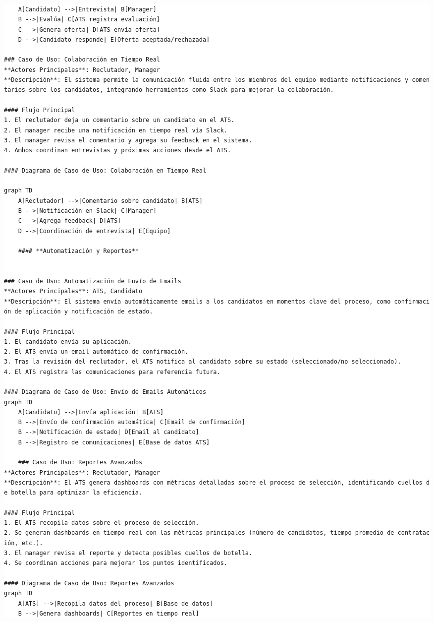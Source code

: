 ```mermaid
    A[Candidato] -->|Entrevista| B[Manager]
    B -->|Evalúa| C[ATS registra evaluación]
    C -->|Genera oferta| D[ATS envía oferta]
    D -->|Candidato responde| E[Oferta aceptada/rechazada]

### Caso de Uso: Colaboración en Tiempo Real  
**Actores Principales**: Reclutador, Manager  
**Descripción**: El sistema permite la comunicación fluida entre los miembros del equipo mediante notificaciones y comentarios sobre los candidatos, integrando herramientas como Slack para mejorar la colaboración.

#### Flujo Principal
1. El reclutador deja un comentario sobre un candidato en el ATS.
2. El manager recibe una notificación en tiempo real vía Slack.
3. El manager revisa el comentario y agrega su feedback en el sistema.
4. Ambos coordinan entrevistas y próximas acciones desde el ATS.

#### Diagrama de Caso de Uso: Colaboración en Tiempo Real

graph TD
    A[Reclutador] -->|Comentario sobre candidato| B[ATS]
    B -->|Notificación en Slack| C[Manager]
    C -->|Agrega feedback| D[ATS]
    D -->|Coordinación de entrevista| E[Equipo]

    #### **Automatización y Reportes**  


### Caso de Uso: Automatización de Envío de Emails  
**Actores Principales**: ATS, Candidato  
**Descripción**: El sistema envía automáticamente emails a los candidatos en momentos clave del proceso, como confirmación de aplicación y notificación de estado.

#### Flujo Principal
1. El candidato envía su aplicación.
2. El ATS envía un email automático de confirmación.
3. Tras la revisión del reclutador, el ATS notifica al candidato sobre su estado (seleccionado/no seleccionado).
4. El ATS registra las comunicaciones para referencia futura.

#### Diagrama de Caso de Uso: Envío de Emails Automáticos
graph TD
    A[Candidato] -->|Envía aplicación| B[ATS]
    B -->|Envío de confirmación automática| C[Email de confirmación]
    B -->|Notificación de estado| D[Email al candidato]
    B -->|Registro de comunicaciones| E[Base de datos ATS]

    ### Caso de Uso: Reportes Avanzados  
**Actores Principales**: Reclutador, Manager  
**Descripción**: El ATS genera dashboards con métricas detalladas sobre el proceso de selección, identificando cuellos de botella para optimizar la eficiencia.

#### Flujo Principal
1. El ATS recopila datos sobre el proceso de selección.
2. Se generan dashboards en tiempo real con las métricas principales (número de candidatos, tiempo promedio de contratación, etc.).
3. El manager revisa el reporte y detecta posibles cuellos de botella.
4. Se coordinan acciones para mejorar los puntos identificados.

#### Diagrama de Caso de Uso: Reportes Avanzados
graph TD
    A[ATS] -->|Recopila datos del proceso| B[Base de datos]
    B -->|Genera dashboards| C[Reportes en tiempo real]
```